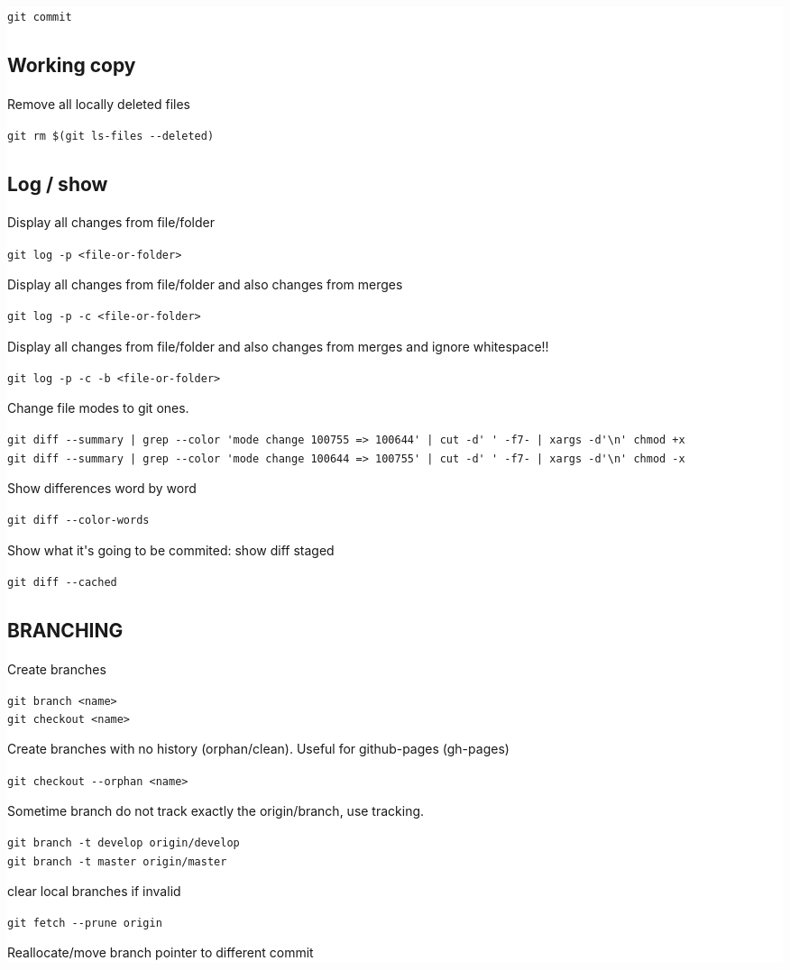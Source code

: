     git commit

## Working copy

Remove all locally deleted files

    git rm $(git ls-files --deleted)

## Log / show

Display all changes from file/folder

    git log -p <file-or-folder>

Display all changes from file/folder and also changes from merges

    git log -p -c <file-or-folder>

Display all changes from file/folder and also changes from merges and ignore whitespace!!

    git log -p -c -b <file-or-folder>

Change file modes to git ones.

    git diff --summary | grep --color 'mode change 100755 => 100644' | cut -d' ' -f7- | xargs -d'\n' chmod +x
    git diff --summary | grep --color 'mode change 100644 => 100755' | cut -d' ' -f7- | xargs -d'\n' chmod -x

Show differences word by word

    git diff --color-words

Show what it's going to be commited: show diff staged

    git diff --cached

## BRANCHING

Create branches

    git branch <name>
    git checkout <name>

Create branches with no history (orphan/clean). Useful for github-pages (gh-pages)

    git checkout --orphan <name>


Sometime branch do not track exactly the origin/branch, use tracking.

    git branch -t develop origin/develop
    git branch -t master origin/master

clear local branches if invalid

    git fetch --prune origin

Reallocate/move branch pointer to different commit
